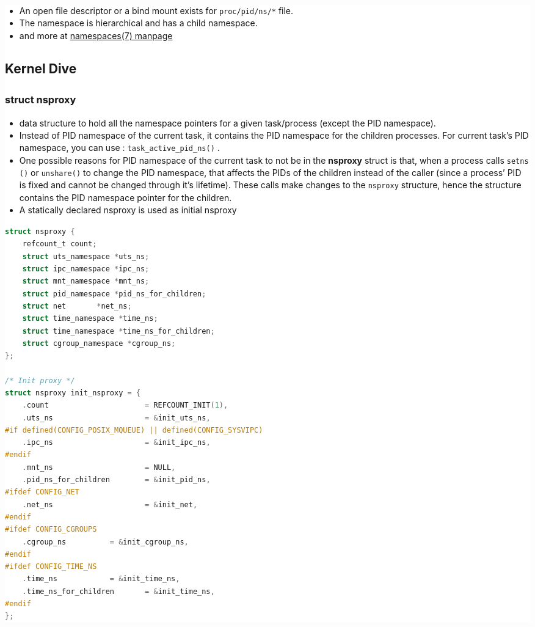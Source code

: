 - An open file descriptor or a bind mount exists for `proc/pid/ns/*` file.
- The namespace is hierarchical and has a child namespace.
- and more at [namespaces(7) manpage](https://man7.org/linux/man-pages/man7/namespaces.7.html)

## Kernel Dive

### struct nsproxy

- data structure to hold all the namespace pointers for a given task/process (except the PID namespace).
- Instead of PID namespace of the current task, it contains the PID namespace for the children processes. For current task’s PID namespace, you can use : `task_active_pid_ns()` .
- One possible reasons for PID namespace of the current task to not be in the **nsproxy** struct is that, when a process calls `setns()` or `unshare()` to change the PID namespace, that affects the PIDs of the children instead of the caller (since a process’ PID is fixed and cannot be changed through it’s lifetime). These calls make changes to the `nsproxy` structure, hence the structure contains the PID namespace pointer for the children.
- A statically declared nsproxy is used as initial nsproxy

```c
struct nsproxy {
	refcount_t count;
	struct uts_namespace *uts_ns;
	struct ipc_namespace *ipc_ns;
	struct mnt_namespace *mnt_ns;
	struct pid_namespace *pid_ns_for_children;
	struct net       *net_ns;
	struct time_namespace *time_ns;
	struct time_namespace *time_ns_for_children;
	struct cgroup_namespace *cgroup_ns;
};

/* Init proxy */
struct nsproxy init_nsproxy = {
	.count                      = REFCOUNT_INIT(1),
	.uts_ns                     = &init_uts_ns,
#if defined(CONFIG_POSIX_MQUEUE) || defined(CONFIG_SYSVIPC)
	.ipc_ns                     = &init_ipc_ns,
#endif
	.mnt_ns                     = NULL,
	.pid_ns_for_children        = &init_pid_ns,
#ifdef CONFIG_NET
	.net_ns                     = &init_net,
#endif
#ifdef CONFIG_CGROUPS
	.cgroup_ns          = &init_cgroup_ns,
#endif
#ifdef CONFIG_TIME_NS
	.time_ns            = &init_time_ns,
	.time_ns_for_children       = &init_time_ns,
#endif
};
```
